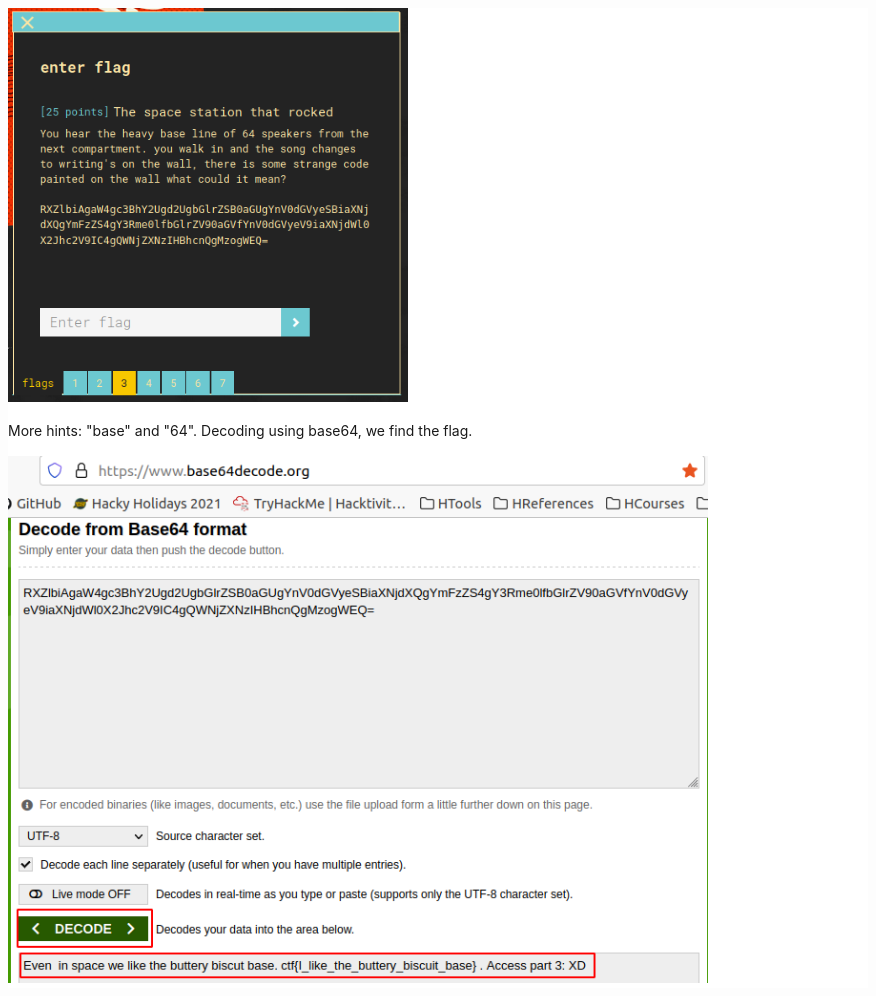 <kbd><img width="400" src="https://github.com/T1nk3r3ll4/CTF-writeups/blob/main/Hacky_Holidays/images/space_snacks_q3.png"></kbd>

More hints: "base" and "64". Decoding using base64, we find the flag.

<kbd><img width="700" src="https://github.com/T1nk3r3ll4/CTF-writeups/blob/main/Hacky_Holidays/images/space_snacks_q3_solved.png"></kbd>
